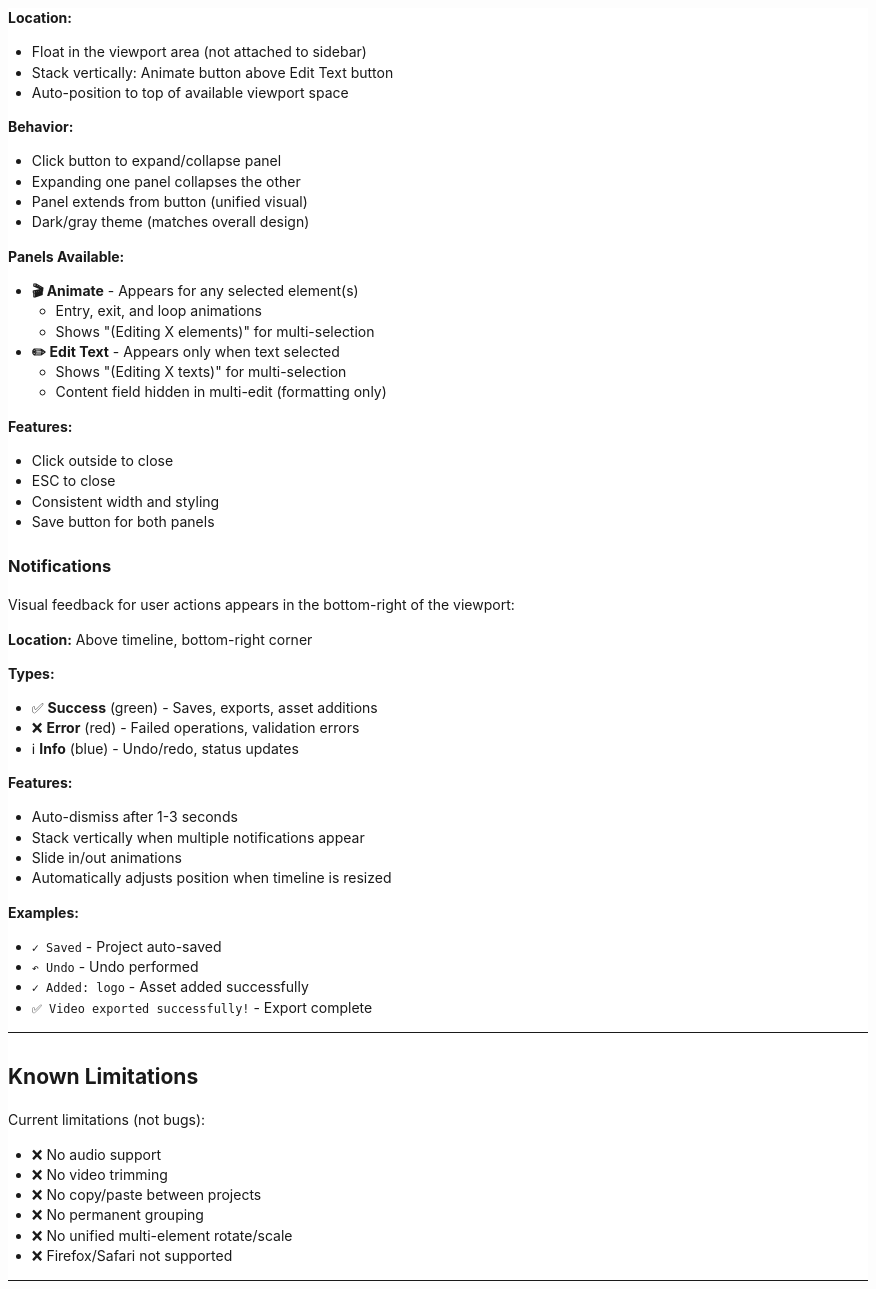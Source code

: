 **Location:**
- Float in the viewport area (not attached to sidebar)
- Stack vertically: Animate button above Edit Text button
- Auto-position to top of available viewport space

**Behavior:**
- Click button to expand/collapse panel
- Expanding one panel collapses the other
- Panel extends from button (unified visual)
- Dark/gray theme (matches overall design)

**Panels Available:**
- **🎬 Animate** - Appears for any selected element(s)
  - Entry, exit, and loop animations
  - Shows "(Editing X elements)" for multi-selection
- **✏️ Edit Text** - Appears only when text selected
  - Shows "(Editing X texts)" for multi-selection
  - Content field hidden in multi-edit (formatting only)

**Features:**
- Click outside to close
- ESC to close
- Consistent width and styling
- Save button for both panels

### Notifications

Visual feedback for user actions appears in the bottom-right of the viewport:

**Location:** Above timeline, bottom-right corner

**Types:**
- ✅ **Success** (green) - Saves, exports, asset additions
- ❌ **Error** (red) - Failed operations, validation errors
- ℹ️ **Info** (blue) - Undo/redo, status updates

**Features:**
- Auto-dismiss after 1-3 seconds
- Stack vertically when multiple notifications appear
- Slide in/out animations
- Automatically adjusts position when timeline is resized

**Examples:**
- `✓ Saved` - Project auto-saved
- `↶ Undo` - Undo performed
- `✓ Added: logo` - Asset added successfully
- `✅ Video exported successfully!` - Export complete

---

## Known Limitations

Current limitations (not bugs):

- ❌ No audio support
- ❌ No video trimming
- ❌ No copy/paste between projects
- ❌ No permanent grouping
- ❌ No unified multi-element rotate/scale
- ❌ Firefox/Safari not supported

---